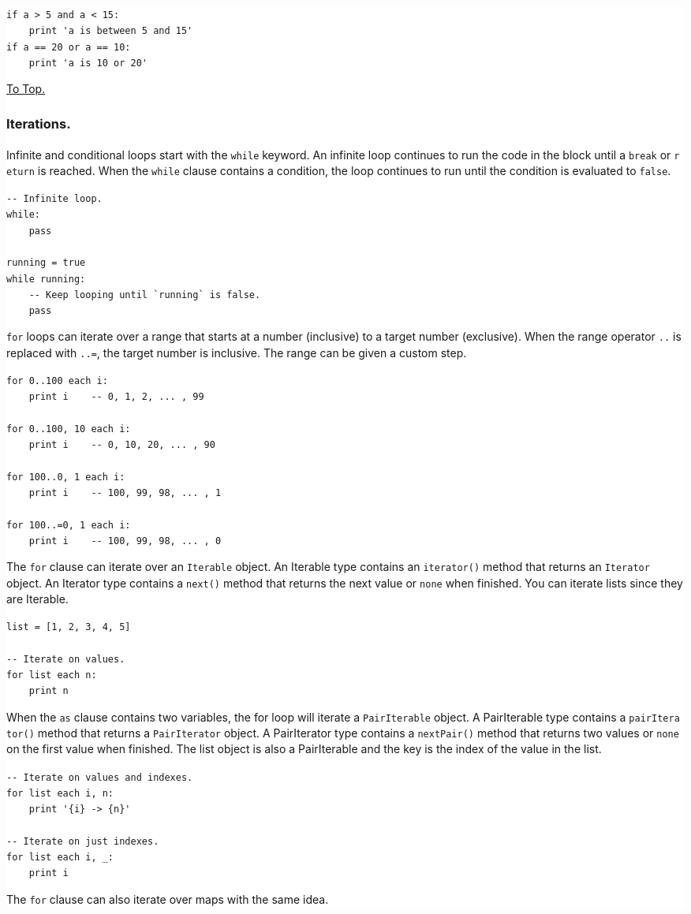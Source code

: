```text
if a > 5 and a < 15:
    print 'a is between 5 and 15'
if a == 20 or a == 10: 
    print 'a is 10 or 20'
```
[To Top.](#table-of-contents)

### Iterations.
Infinite and conditional loops start with the `while` keyword. An infinite loop continues to run the code in the block until a `break` or `return` is reached.
When the `while` clause contains a condition, the loop continues to run until the condition is evaluated to `false`.
```text
-- Infinite loop.
while:
    pass

running = true
while running:
    -- Keep looping until `running` is false.
    pass
```
`for` loops can iterate over a range that starts at a number (inclusive) to a target number (exclusive). When the range operator `..` is replaced with `..=`, the target number is inclusive. The range can be given a custom step.
```text
for 0..100 each i:
    print i    -- 0, 1, 2, ... , 99

for 0..100, 10 each i:
    print i    -- 0, 10, 20, ... , 90

for 100..0, 1 each i:
    print i    -- 100, 99, 98, ... , 1

for 100..=0, 1 each i:
    print i    -- 100, 99, 98, ... , 0
```
The `for` clause can iterate over an `Iterable` object. An Iterable type contains an `iterator()` method that returns an `Iterator` object. An Iterator type contains a `next()` method that returns the next value or `none` when finished.
You can iterate lists since they are Iterable.
```text
list = [1, 2, 3, 4, 5]

-- Iterate on values.
for list each n:
    print n
```
When the `as` clause contains two variables, the for loop will iterate a `PairIterable` object. A PairIterable type contains a `pairIterator()` method that returns a `PairIterator` object. A PairIterator type contains a `nextPair()` method that returns two values or `none` on the first value when finished. 
The list object is also a PairIterable and the key is the index of the value in the list.
```text
-- Iterate on values and indexes.
for list each i, n:
    print '{i} -> {n}'

-- Iterate on just indexes.
for list each i, _:
    print i 
```
The `for` clause can also iterate over maps with the same idea.